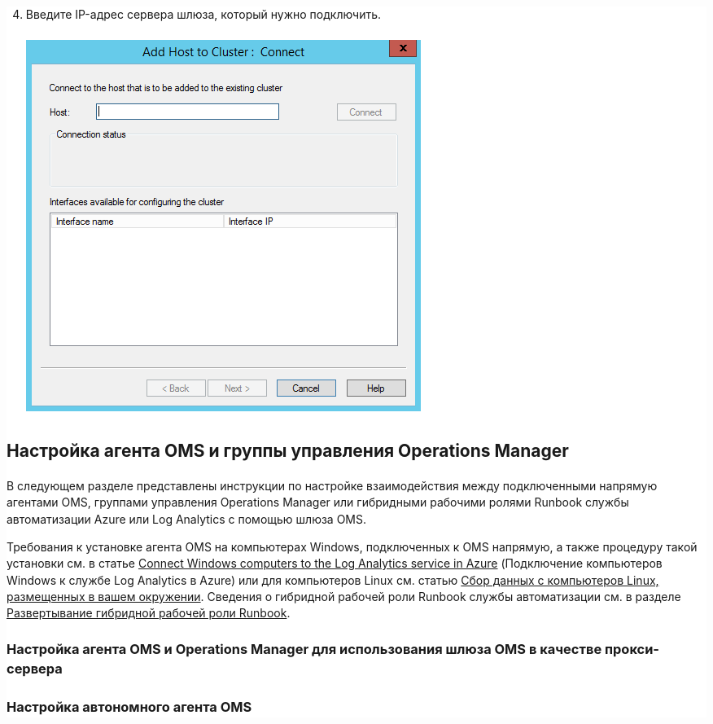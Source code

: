 4. Введите IP-адрес сервера шлюза, который нужно подключить.<br><br> ![Диспетчер балансировки сетевой нагрузки — "Добавить узел в кластер: подключить"](./media/log-analytics-oms-gateway/nlb03.png) 
    
## <a name="configure-oms-agent-and-operations-manager-management-group"></a>Настройка агента OMS и группы управления Operations Manager
В следующем разделе представлены инструкции по настройке взаимодействия между подключенными напрямую агентами OMS, группами управления Operations Manager или гибридными рабочими ролями Runbook службы автоматизации Azure или Log Analytics с помощью шлюза OMS.  

Требования к установке агента OMS на компьютерах Windows, подключенных к OMS напрямую, а также процедуру такой установки см. в статье [Connect Windows computers to the Log Analytics service in Azure](log-analytics-windows-agents.md) (Подключение компьютеров Windows к службе Log Analytics в Azure) или для компьютеров Linux см. статью [Сбор данных с компьютеров Linux, размещенных в вашем окружении](log-analytics-quick-collect-linux-computer.md).  Сведения о гибридной рабочей роли Runbook службы автоматизации см. в разделе [Развертывание гибридной рабочей роли Runbook](../automation/automation-hybrid-runbook-worker.md).

### <a name="configuring-the-oms-agent-and-operations-manager-to-use-the-oms-gateway-as-a-proxy-server"></a>Настройка агента OMS и Operations Manager для использования шлюза OMS в качестве прокси-сервера

### <a name="configure-standalone-oms-agent"></a>Настройка автономного агента OMS